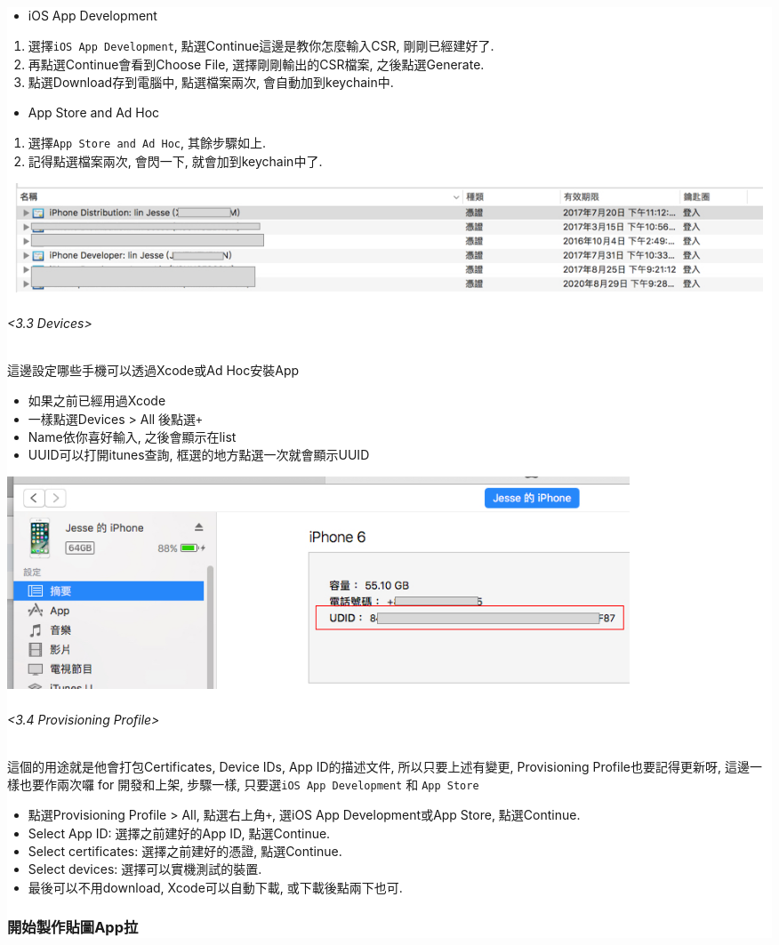 - iOS App Development
1. 選擇`iOS App Development`, 點選Continue這邊是教你怎麼輸入CSR, 剛剛已經建好了.
2. 再點選Continue會看到Choose File, 選擇剛剛輸出的CSR檔案, 之後點選Generate.
3. 點選Download存到電腦中, 點選檔案兩次, 會自動加到keychain中.

- App Store and Ad Hoc
1. 選擇`App Store and Ad Hoc`, 其餘步驟如上.
2. 記得點選檔案兩次, 會閃一下, 就會加到keychain中了.

<img src="/img/in-post/2016-09-22-ios10-stickers/keychain-cer-list.jpg" style="width: 850px;"/>

###### <3.3 Devices>

這邊設定哪些手機可以透過Xcode或Ad Hoc安裝App

- 如果之前已經用過Xcode
- 一樣點選Devices > All 後點選`+`
- Name依你喜好輸入, 之後會顯示在list
- UUID可以打開itunes查詢, 框選的地方點選一次就會顯示UUID

<img src="/img/in-post/2016-09-22-ios10-stickers/search-uuid-from-itunes.jpg" style="width: 700px;"/>


###### <3.4 Provisioning Profile>

這個的用途就是他會打包Certificates, Device IDs, App ID的描述文件, 所以只要上述有變更, Provisioning Profile也要記得更新呀, 這邊一樣也要作兩次囉 for 開發和上架, 步驟一樣, 只要選`iOS App Development` 和 `App Store`

- 點選Provisioning Profile > All, 點選右上角`+`, 選iOS App Development或App Store, 點選Continue.
- Select App ID: 選擇之前建好的App ID, 點選Continue.
- Select certificates: 選擇之前建好的憑證, 點選Continue.
- Select devices: 選擇可以實機測試的裝置.
- 最後可以不用download, Xcode可以自動下載, 或下載後點兩下也可.

### 開始製作貼圖App拉
